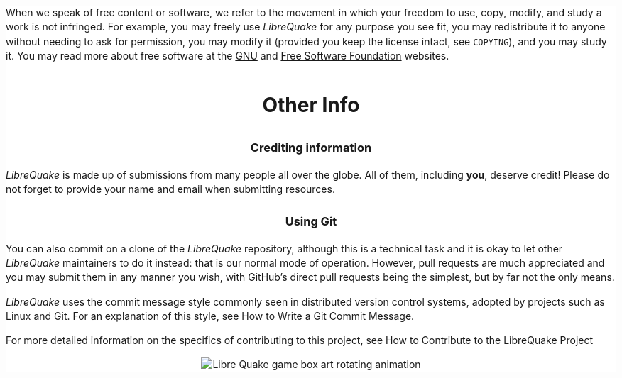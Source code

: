 When we speak of free content or software, we refer to the movement in which your freedom to use, copy, modify, and study a work is not infringed. For example, you may freely use *LibreQuake* for any purpose you see fit, you may redistribute it to anyone without needing to ask for permission, you may modify it (provided you keep the license intact, see `COPYING`), and you may study it. You may read more about free software at the [GNU](http://www.gnu.org/) and [Free Software Foundation](http://www.fsf.org) websites.

<h1><p align="center">Other Info</h1>

<h3><p align="center">Crediting information</h3>

*LibreQuake* is made up of submissions from many people all over the globe. All of them, including **you**, deserve credit! Please do not forget to provide your name and email when submitting resources.

<h3><p align="center">Using Git</h3>

You can also commit on a clone of the *LibreQuake* repository, although this is a technical task and it is okay to let other *LibreQuake* maintainers to do it instead: that is our normal mode of operation. However, pull requests are much appreciated and you may submit them in any manner you wish, with GitHub’s direct pull requests being the simplest, but by far not the only means.

*LibreQuake* uses the commit message style commonly seen in distributed version control systems, adopted by projects such as Linux and Git. For an explanation of this style, see [How to Write a Git Commit Message](https://chris.beams.io/posts/git-commit/).

For more detailed information on the specifics of contributing to this project, see [How to Contribute to the LibreQuake Project](https://github.com/lavenderdotpet/LibreQuake/blob/main/CONTRIBUTING.md)

<p align="center">
  <img src="docs/branding/boxrotate.webp" alt="Libre Quake game box art rotating animation" width="20%" />
</p>
